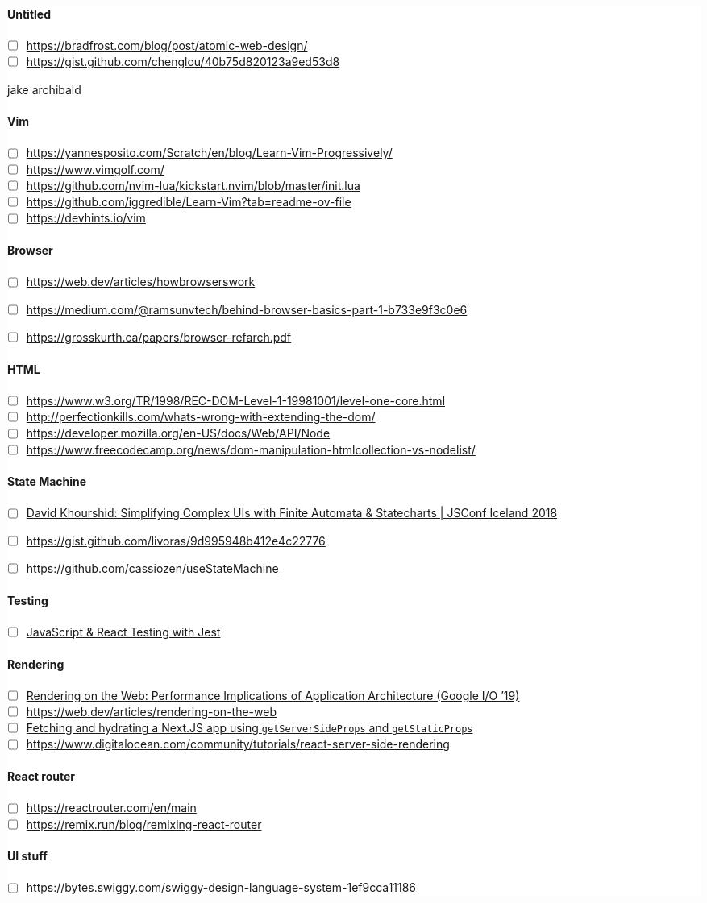 #### Untitled
- [ ] https://bradfrost.com/blog/post/atomic-web-design/
- [ ] https://gist.github.com/chenglou/40b75d820123a9ed53d8

jake archibald

#### Vim
- [ ] https://yannesposito.com/Scratch/en/blog/Learn-Vim-Progressively/
- [ ] https://www.vimgolf.com/
- [ ] https://github.com/nvim-lua/kickstart.nvim/blob/master/init.lua
- [ ] https://github.com/iggredible/Learn-Vim?tab=readme-ov-file
- [ ] https://devhints.io/vim

#### Browser
- [ ] https://web.dev/articles/howbrowserswork
- [ ] https://medium.com/@ramsunvtech/behind-browser-basics-part-1-b733e9f3c0e6
- [ ] https://grosskurth.ca/papers/browser-refarch.pdf


#### HTML
- [ ] https://www.w3.org/TR/1998/REC-DOM-Level-1-19981001/level-one-core.html
- [ ] http://perfectionkills.com/whats-wrong-with-extending-the-dom/
- [ ] https://developer.mozilla.org/en-US/docs/Web/API/Node
- [ ] https://www.freecodecamp.org/news/dom-manipulation-htmlcollection-vs-nodelist/

#### State Machine
- [ ] [David Khourshid: Simplifying Complex UIs with Finite Automata & Statecharts | JSConf Iceland 2018](https://www.youtube.com/@jsconf_)
- [ ] https://gist.github.com/livoras/9d995948b412e4c22776
- [ ] https://github.com/cassiozen/useStateMachine


#### Testing
- [ ] [JavaScript & React Testing with Jest](https://youtu.be/i31VtyJSM-I?list=PLV5CVI1eNcJi8sor_aQ2AzOeQ3On3suOr)

#### Rendering
- [ ] [Rendering on the Web: Performance Implications of Application Architecture (Google I/O ’19)](https://www.youtube.com/watch?v=k-A2VfuUROg)
- [ ] https://web.dev/articles/rendering-on-the-web
- [ ] [Fetching and hydrating a Next.JS app using `getServerSideProps` and `getStaticProps`](https://medium.com/swlh/fetching-and-hydrating-a-next-js-app-using-getserversideprops-and-getstaticprops-65bfe42afed8)
- [ ] https://www.digitalocean.com/community/tutorials/react-server-side-rendering

#### React router
- [ ] https://reactrouter.com/en/main
- [ ] https://remix.run/blog/remixing-react-router

#### UI stuff
- [ ] https://bytes.swiggy.com/swiggy-design-language-system-1ef9cca11186

